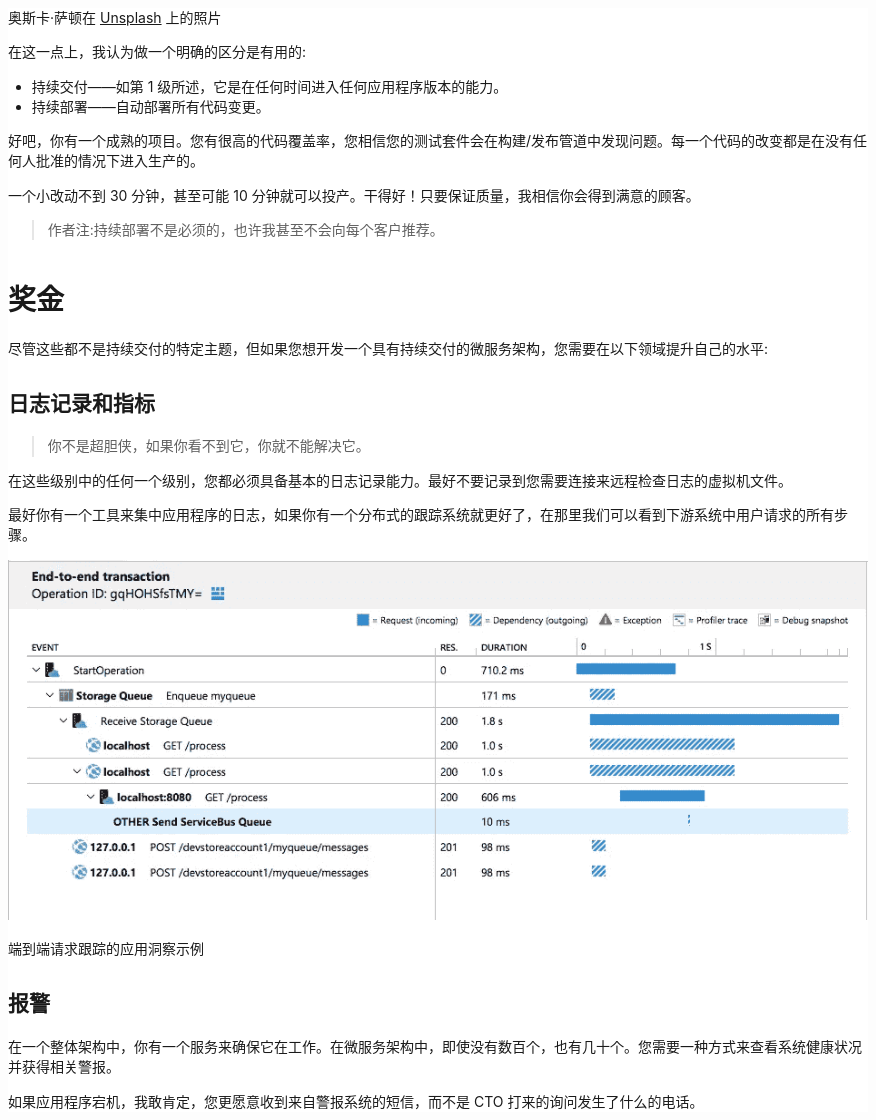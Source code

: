 
奥斯卡·萨顿在 [Unsplash](https://unsplash.com/s/photos/speed?utm_source=unsplash&utm_medium=referral&utm_content=creditCopyText) 上的照片

在这一点上，我认为做一个明确的区分是有用的:

*   持续交付——如第 1 级所述，它是在任何时间进入任何应用程序版本的能力。
*   持续部署——自动部署所有代码变更。

好吧，你有一个成熟的项目。您有很高的代码覆盖率，您相信您的测试套件会在构建/发布管道中发现问题。每一个代码的改变都是在没有任何人批准的情况下进入生产的。

一个小改动不到 30 分钟，甚至可能 10 分钟就可以投产。干得好！只要保证质量，我相信你会得到满意的顾客。

> 作者注:持续部署不是必须的，也许我甚至不会向每个客户推荐。

# **奖金**

尽管这些都不是持续交付的特定主题，但如果您想开发一个具有持续交付的微服务架构，您需要在以下领域提升自己的水平:

## 日志记录和指标

> 你不是超胆侠，如果你看不到它，你就不能解决它。

在这些级别中的任何一个级别，您都必须具备基本的日志记录能力。最好不要记录到您需要连接来远程检查日志的虚拟机文件。

最好你有一个工具来集中应用程序的日志，如果你有一个分布式的跟踪系统就更好了，在那里我们可以看到下游系统中用户请求的所有步骤。

![](img/347c6b9597fffb8a86e8954ad27e817b.png)

端到端请求跟踪的应用洞察示例

## **报警**

在一个整体架构中，你有一个服务来确保它在工作。在微服务架构中，即使没有数百个，也有几十个。您需要一种方式来查看系统健康状况并获得相关警报。

如果应用程序宕机，我敢肯定，您更愿意收到来自警报系统的短信，而不是 CTO 打来的询问发生了什么的电话。
